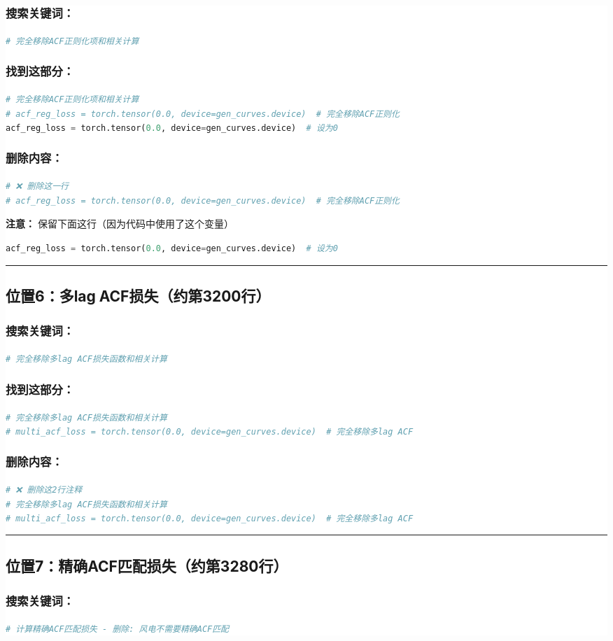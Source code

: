 ### **搜索关键词：**
```python
# 完全移除ACF正则化项和相关计算
```

### **找到这部分：**
```python
# 完全移除ACF正则化项和相关计算
# acf_reg_loss = torch.tensor(0.0, device=gen_curves.device)  # 完全移除ACF正则化
acf_reg_loss = torch.tensor(0.0, device=gen_curves.device)  # 设为0
```

### **删除内容：**
```python
# ❌ 删除这一行
# acf_reg_loss = torch.tensor(0.0, device=gen_curves.device)  # 完全移除ACF正则化
```

**注意：** 保留下面这行（因为代码中使用了这个变量）
```python
acf_reg_loss = torch.tensor(0.0, device=gen_curves.device)  # 设为0
```

---

## 位置6：多lag ACF损失（约第3200行）

### **搜索关键词：**
```python
# 完全移除多lag ACF损失函数和相关计算
```

### **找到这部分：**
```python
# 完全移除多lag ACF损失函数和相关计算
# multi_acf_loss = torch.tensor(0.0, device=gen_curves.device)  # 完全移除多lag ACF
```

### **删除内容：**
```python
# ❌ 删除这2行注释
# 完全移除多lag ACF损失函数和相关计算
# multi_acf_loss = torch.tensor(0.0, device=gen_curves.device)  # 完全移除多lag ACF
```

---

## 位置7：精确ACF匹配损失（约第3280行）

### **搜索关键词：**
```python
# 计算精确ACF匹配损失 - 删除: 风电不需要精确ACF匹配
```
